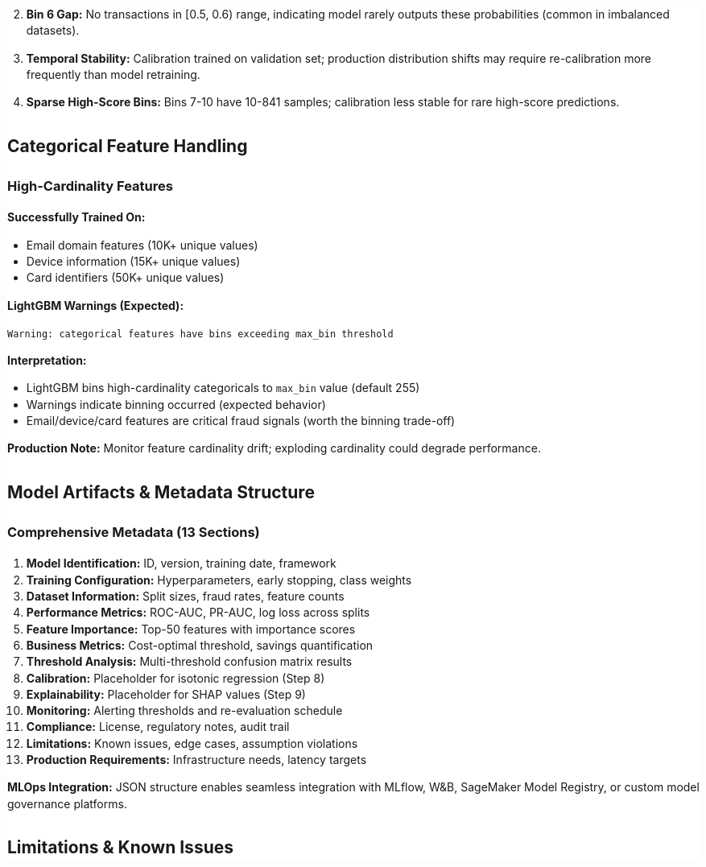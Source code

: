 2. **Bin 6 Gap:** No transactions in [0.5, 0.6) range, indicating model rarely outputs these probabilities (common in imbalanced datasets).

3. **Temporal Stability:** Calibration trained on validation set; production distribution shifts may require re-calibration more frequently than model retraining.

4. **Sparse High-Score Bins:** Bins 7-10 have 10-841 samples; calibration less stable for rare high-score predictions.

## Categorical Feature Handling

### High-Cardinality Features

**Successfully Trained On:**
- Email domain features (10K+ unique values)
- Device information (15K+ unique values)
- Card identifiers (50K+ unique values)

**LightGBM Warnings (Expected):**
```
Warning: categorical features have bins exceeding max_bin threshold
```

**Interpretation:** 
- LightGBM bins high-cardinality categoricals to `max_bin` value (default 255)
- Warnings indicate binning occurred (expected behavior)
- Email/device/card features are critical fraud signals (worth the binning trade-off)

**Production Note:** Monitor feature cardinality drift; exploding cardinality could degrade performance.

## Model Artifacts & Metadata Structure

### Comprehensive Metadata (13 Sections)

1. **Model Identification:** ID, version, training date, framework
2. **Training Configuration:** Hyperparameters, early stopping, class weights
3. **Dataset Information:** Split sizes, fraud rates, feature counts
4. **Performance Metrics:** ROC-AUC, PR-AUC, log loss across splits
5. **Feature Importance:** Top-50 features with importance scores
6. **Business Metrics:** Cost-optimal threshold, savings quantification
7. **Threshold Analysis:** Multi-threshold confusion matrix results
8. **Calibration:** Placeholder for isotonic regression (Step 8)
9. **Explainability:** Placeholder for SHAP values (Step 9)
10. **Monitoring:** Alerting thresholds and re-evaluation schedule
11. **Compliance:** License, regulatory notes, audit trail
12. **Limitations:** Known issues, edge cases, assumption violations
13. **Production Requirements:** Infrastructure needs, latency targets

**MLOps Integration:** JSON structure enables seamless integration with MLflow, W&B, SageMaker Model Registry, or custom model governance platforms.

## Limitations & Known Issues
